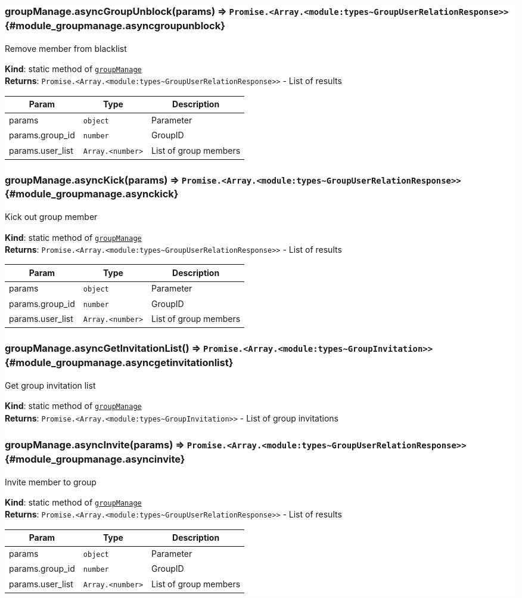 ### groupManage.asyncGroupUnblock(params) ⇒ <code>Promise.&lt;Array.&lt;module:types~GroupUserRelationResponse&gt;&gt;</code> {#module_groupmanage.asyncgroupunblock}
Remove member from blacklist

**Kind**: static method of [<code>groupManage</code>](#module_groupmanage)  
**Returns**: <code>Promise.&lt;Array.&lt;module:types~GroupUserRelationResponse&gt;&gt;</code> - List of results  

| Param | Type | Description |
| --- | --- | --- |
| params | <code>object</code> | Parameter |
| params.group_id | <code>number</code> | GroupID |
| params.user_list | <code>Array.&lt;number&gt;</code> | List of group members |

### groupManage.asyncKick(params) ⇒ <code>Promise.&lt;Array.&lt;module:types~GroupUserRelationResponse&gt;&gt;</code> {#module_groupmanage.asynckick}
Kick out group member

**Kind**: static method of [<code>groupManage</code>](#module_groupmanage)  
**Returns**: <code>Promise.&lt;Array.&lt;module:types~GroupUserRelationResponse&gt;&gt;</code> - List of results  

| Param | Type | Description |
| --- | --- | --- |
| params | <code>object</code> | Parameter |
| params.group_id | <code>number</code> | GroupID |
| params.user_list | <code>Array.&lt;number&gt;</code> | List of group members |

### groupManage.asyncGetInvitationList() ⇒ <code>Promise.&lt;Array.&lt;module:types~GroupInvitation&gt;&gt;</code> {#module_groupmanage.asyncgetinvitationlist}
Get group invitation list

**Kind**: static method of [<code>groupManage</code>](#module_groupmanage)  
**Returns**: <code>Promise.&lt;Array.&lt;module:types~GroupInvitation&gt;&gt;</code> - List of group invitations  
### groupManage.asyncInvite(params) ⇒ <code>Promise.&lt;Array.&lt;module:types~GroupUserRelationResponse&gt;&gt;</code> {#module_groupmanage.asyncinvite}
Invite member to group

**Kind**: static method of [<code>groupManage</code>](#module_groupmanage)  
**Returns**: <code>Promise.&lt;Array.&lt;module:types~GroupUserRelationResponse&gt;&gt;</code> - List of results  

| Param | Type | Description |
| --- | --- | --- |
| params | <code>object</code> | Parameter |
| params.group_id | <code>number</code> | GroupID |
| params.user_list | <code>Array.&lt;number&gt;</code> | List of group members |
